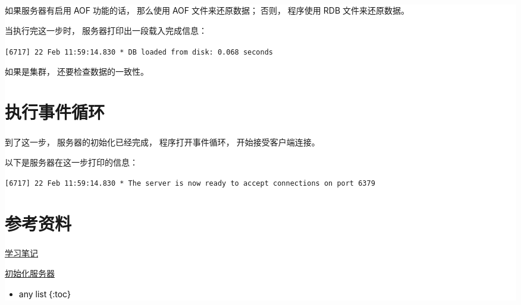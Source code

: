 如果服务器有启用 AOF 功能的话， 那么使用 AOF 文件来还原数据； 否则， 程序使用 RDB 文件来还原数据。

当执行完这一步时， 服务器打印出一段载入完成信息：

```
[6717] 22 Feb 11:59:14.830 * DB loaded from disk: 0.068 seconds
```

如果是集群， 还要检查数据的一致性。

# 执行事件循环

到了这一步， 服务器的初始化已经完成， 程序打开事件循环， 开始接受客户端连接。

以下是服务器在这一步打印的信息：

```
[6717] 22 Feb 11:59:14.830 * The server is now ready to accept connections on port 6379
```

# 参考资料

[学习笔记](https://blog.csdn.net/jun8148/article/details/82938503)

[初始化服务器](https://redissrc.readthedocs.io/en/latest/init/server.html)

* any list
{:toc}